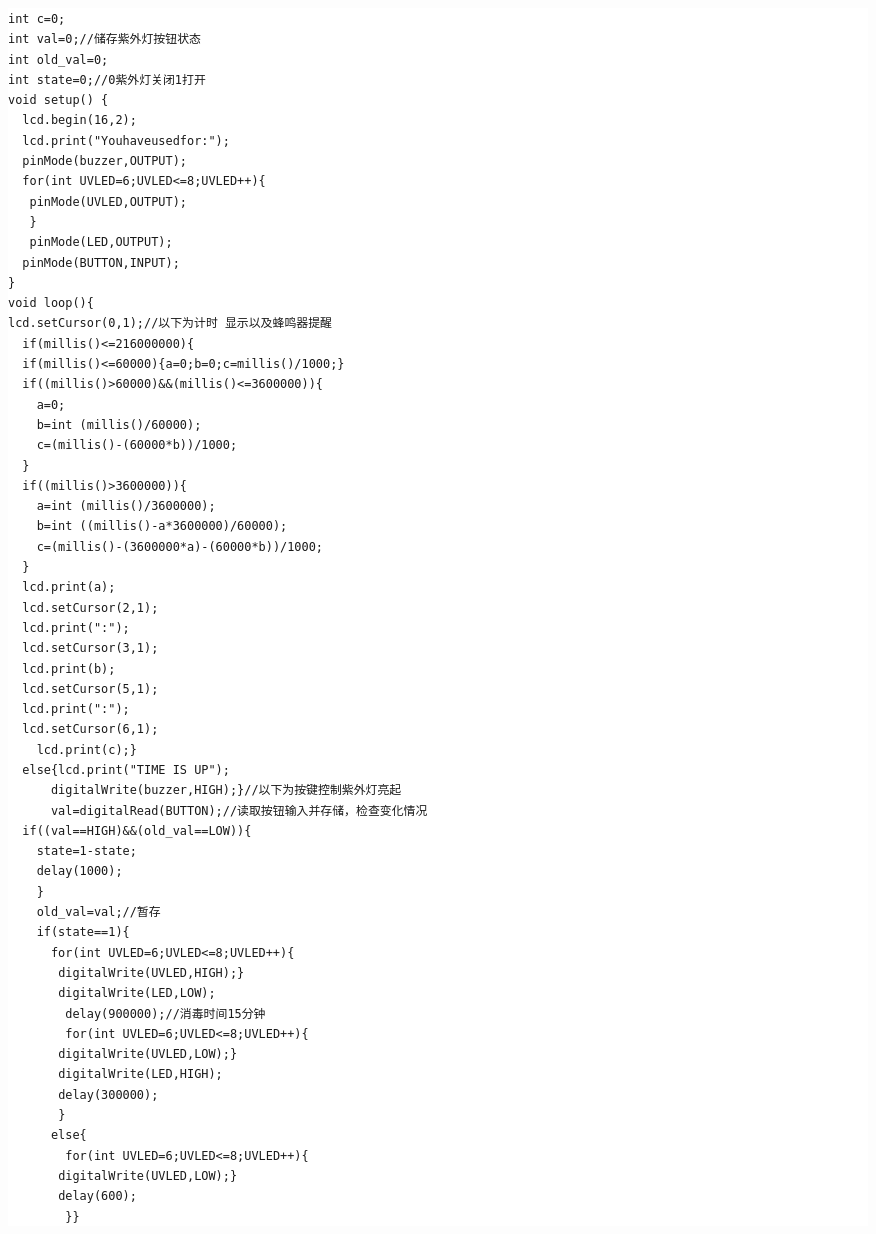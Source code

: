 ```
int c=0;
int val=0;//储存紫外灯按钮状态
int old_val=0;
int state=0;//0紫外灯关闭1打开
void setup() {
  lcd.begin(16,2);
  lcd.print("Youhaveusedfor:");
  pinMode(buzzer,OUTPUT);
  for(int UVLED=6;UVLED<=8;UVLED++){
   pinMode(UVLED,OUTPUT);
   }
   pinMode(LED,OUTPUT);
  pinMode(BUTTON,INPUT);
}
void loop(){
lcd.setCursor(0,1);//以下为计时 显示以及蜂鸣器提醒
  if(millis()<=216000000){
  if(millis()<=60000){a=0;b=0;c=millis()/1000;}
  if((millis()>60000)&&(millis()<=3600000)){
    a=0;
    b=int (millis()/60000);
    c=(millis()-(60000*b))/1000;
  }
  if((millis()>3600000)){
    a=int (millis()/3600000);
    b=int ((millis()-a*3600000)/60000);
    c=(millis()-(3600000*a)-(60000*b))/1000;
  }
  lcd.print(a);
  lcd.setCursor(2,1);
  lcd.print(":");
  lcd.setCursor(3,1);
  lcd.print(b);
  lcd.setCursor(5,1);
  lcd.print(":");
  lcd.setCursor(6,1);
    lcd.print(c);}
  else{lcd.print("TIME IS UP");
      digitalWrite(buzzer,HIGH);}//以下为按键控制紫外灯亮起
      val=digitalRead(BUTTON);//读取按钮输入并存储，检查变化情况
  if((val==HIGH)&&(old_val==LOW)){
    state=1-state;
    delay(1000);
    }
    old_val=val;//暂存
    if(state==1){
      for(int UVLED=6;UVLED<=8;UVLED++){
       digitalWrite(UVLED,HIGH);}
       digitalWrite(LED,LOW);
        delay(900000);//消毒时间15分钟
        for(int UVLED=6;UVLED<=8;UVLED++){
       digitalWrite(UVLED,LOW);}
       digitalWrite(LED,HIGH);
       delay(300000);
       }
      else{
        for(int UVLED=6;UVLED<=8;UVLED++){
       digitalWrite(UVLED,LOW);}
       delay(600);
        }}
```